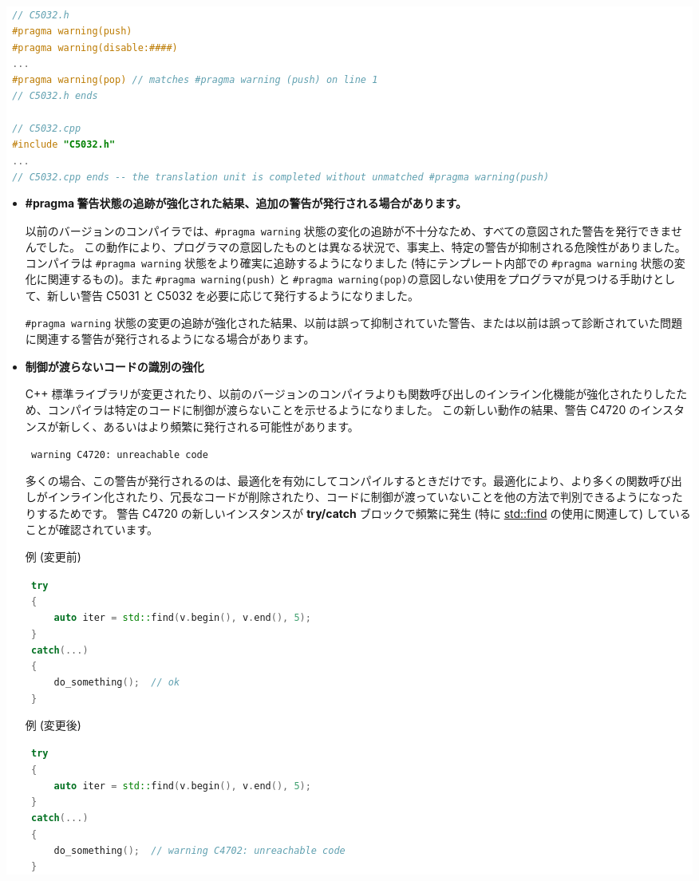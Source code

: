    ```cpp
    // C5032.h
    #pragma warning(push)
    #pragma warning(disable:####)
    ...
    #pragma warning(pop) // matches #pragma warning (push) on line 1
    // C5032.h ends

    // C5032.cpp
    #include "C5032.h"
    ...
    // C5032.cpp ends -- the translation unit is completed without unmatched #pragma warning(push)
   ```

- **#pragma 警告状態の追跡が強化された結果、追加の警告が発行される場合があります。**

   以前のバージョンのコンパイラでは、`#pragma warning` 状態の変化の追跡が不十分なため、すべての意図された警告を発行できませんでした。 この動作により、プログラマの意図したものとは異なる状況で、事実上、特定の警告が抑制される危険性がありました。 コンパイラは `#pragma warning` 状態をより確実に追跡するようになりました (特にテンプレート内部での `#pragma warning` 状態の変化に関連するもの)。また `#pragma warning(push)` と `#pragma warning(pop)`の意図しない使用をプログラマが見つける手助けとして、新しい警告 C5031 と C5032 を必要に応じて発行するようになりました。

   `#pragma warning` 状態の変更の追跡が強化された結果、以前は誤って抑制されていた警告、または以前は誤って診断されていた問題に関連する警告が発行されるようになる場合があります。

- **制御が渡らないコードの識別の強化**

   C++ 標準ライブラリが変更されたり、以前のバージョンのコンパイラよりも関数呼び出しのインライン化機能が強化されたりしたため、コンパイラは特定のコードに制御が渡らないことを示せるようになりました。 この新しい動作の結果、警告 C4720 のインスタンスが新しく、あるいはより頻繁に発行される可能性があります。

   ```Output
    warning C4720: unreachable code
   ```

   多くの場合、この警告が発行されるのは、最適化を有効にしてコンパイルするときだけです。最適化により、より多くの関数呼び出しがインライン化されたり、冗長なコードが削除されたり、コードに制御が渡っていないことを他の方法で判別できるようになったりするためです。 警告 C4720 の新しいインスタンスが **try/catch** ブロックで頻繁に発生 (特に [std::find](../standard-library/algorithm-functions.md#find) の使用に関連して) していることが確認されています。

   例 (変更前)

   ```cpp
    try
    {
        auto iter = std::find(v.begin(), v.end(), 5);
    }
    catch(...)
    {
        do_something();  // ok
    }
   ```

   例 (変更後)

   ```cpp
    try
    {
        auto iter = std::find(v.begin(), v.end(), 5);
    }
    catch(...)
    {
        do_something();  // warning C4702: unreachable code
    }
   ```
